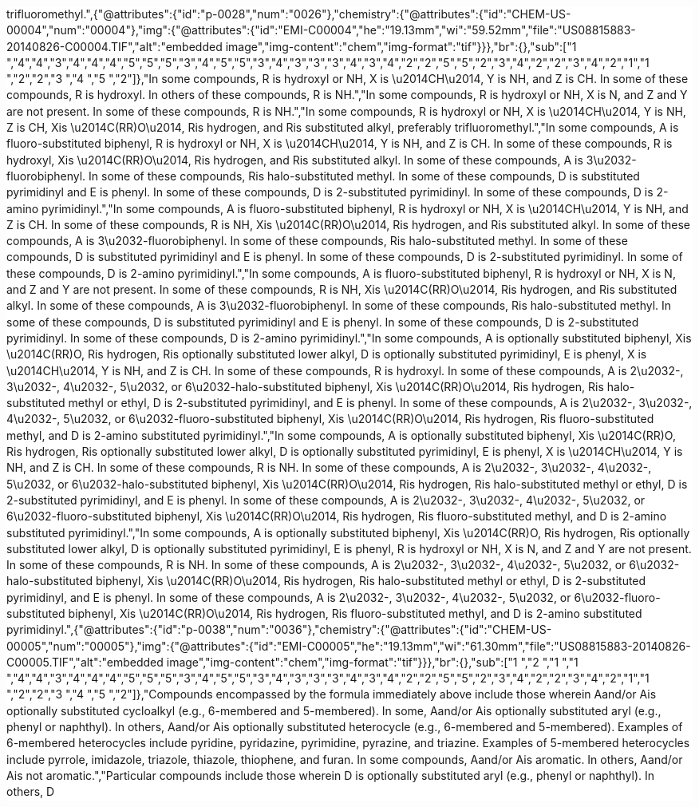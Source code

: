 trifluoromethyl.",{"@attributes":{"id":"p-0028","num":"0026"},"chemistry":{"@attributes":{"id":"CHEM-US-00004","num":"00004"},"img":{"@attributes":{"id":"EMI-C00004","he":"19.13mm","wi":"59.52mm","file":"US08815883-20140826-C00004.TIF","alt":"embedded image","img-content":"chem","img-format":"tif"}}},"br":{},"sub":["1 ","4","4","3","4","4","4","5","5","5","3","4","5","5","3","4","3","3","3","4","3","4","2","2","5","5","2","3","4","2","2","3","4","2","1","1 ","2","2","3 ","4 ","5 ","2"]},"In some compounds, R is hydroxyl or NH, X is \u2014CH\u2014, Y is NH, and Z is CH. In some of these compounds, R is hydroxyl. In others of these compounds, R is NH.","In some compounds, R is hydroxyl or NH, X is N, and Z and Y are not present. In some of these compounds, R is NH.","In some compounds, R is hydroxyl or NH, X is \u2014CH\u2014, Y is NH, Z is CH, Xis \u2014C(RR)O\u2014, Ris hydrogen, and Ris substituted alkyl, preferably trifluoromethyl.","In some compounds, A is fluoro-substituted biphenyl, R is hydroxyl or NH, X is \u2014CH\u2014, Y is NH, and Z is CH. In some of these compounds, R is hydroxyl, Xis \u2014C(RR)O\u2014, Ris hydrogen, and Ris substituted alkyl. In some of these compounds, A is 3\u2032-fluorobiphenyl. In some of these compounds, Ris halo-substituted methyl. In some of these compounds, D is substituted pyrimidinyl and E is phenyl. In some of these compounds, D is 2-substituted pyrimidinyl. In some of these compounds, D is 2-amino pyrimidinyl.","In some compounds, A is fluoro-substituted biphenyl, R is hydroxyl or NH, X is \u2014CH\u2014, Y is NH, and Z is CH. In some of these compounds, R is NH, Xis \u2014C(RR)O\u2014, Ris hydrogen, and Ris substituted alkyl. In some of these compounds, A is 3\u2032-fluorobiphenyl. In some of these compounds, Ris halo-substituted methyl. In some of these compounds, D is substituted pyrimidinyl and E is phenyl. In some of these compounds, D is 2-substituted pyrimidinyl. In some of these compounds, D is 2-amino pyrimidinyl.","In some compounds, A is fluoro-substituted biphenyl, R is hydroxyl or NH, X is N, and Z and Y are not present. In some of these compounds, R is NH, Xis \u2014C(RR)O\u2014, Ris hydrogen, and Ris substituted alkyl. In some of these compounds, A is 3\u2032-fluorobiphenyl. In some of these compounds, Ris halo-substituted methyl. In some of these compounds, D is substituted pyrimidinyl and E is phenyl. In some of these compounds, D is 2-substituted pyrimidinyl. In some of these compounds, D is 2-amino pyrimidinyl.","In some compounds, A is optionally substituted biphenyl, Xis \u2014C(RR)O, Ris hydrogen, Ris optionally substituted lower alkyl, D is optionally substituted pyrimidinyl, E is phenyl, X is \u2014CH\u2014, Y is NH, and Z is CH. In some of these compounds, R is hydroxyl. In some of these compounds, A is 2\u2032-, 3\u2032-, 4\u2032-, 5\u2032, or 6\u2032-halo-substituted biphenyl, Xis \u2014C(RR)O\u2014, Ris hydrogen, Ris halo-substituted methyl or ethyl, D is 2-substituted pyrimidinyl, and E is phenyl. In some of these compounds, A is 2\u2032-, 3\u2032-, 4\u2032-, 5\u2032, or 6\u2032-fluoro-substituted biphenyl, Xis \u2014C(RR)O\u2014, Ris hydrogen, Ris fluoro-substituted methyl, and D is 2-amino substituted pyrimidinyl.","In some compounds, A is optionally substituted biphenyl, Xis \u2014C(RR)O, Ris hydrogen, Ris optionally substituted lower alkyl, D is optionally substituted pyrimidinyl, E is phenyl, X is \u2014CH\u2014, Y is NH, and Z is CH. In some of these compounds, R is NH. In some of these compounds, A is 2\u2032-, 3\u2032-, 4\u2032-, 5\u2032, or 6\u2032-halo-substituted biphenyl, Xis \u2014C(RR)O\u2014, Ris hydrogen, Ris halo-substituted methyl or ethyl, D is 2-substituted pyrimidinyl, and E is phenyl. In some of these compounds, A is 2\u2032-, 3\u2032-, 4\u2032-, 5\u2032, or 6\u2032-fluoro-substituted biphenyl, Xis \u2014C(RR)O\u2014, Ris hydrogen, Ris fluoro-substituted methyl, and D is 2-amino substituted pyrimidinyl.","In some compounds, A is optionally substituted biphenyl, Xis \u2014C(RR)O, Ris hydrogen, Ris optionally substituted lower alkyl, D is optionally substituted pyrimidinyl, E is phenyl, R is hydroxyl or NH, X is N, and Z and Y are not present. In some of these compounds, R is NH. In some of these compounds, A is 2\u2032-, 3\u2032-, 4\u2032-, 5\u2032, or 6\u2032-halo-substituted biphenyl, Xis \u2014C(RR)O\u2014, Ris hydrogen, Ris halo-substituted methyl or ethyl, D is 2-substituted pyrimidinyl, and E is phenyl. In some of these compounds, A is 2\u2032-, 3\u2032-, 4\u2032-, 5\u2032, or 6\u2032-fluoro-substituted biphenyl, Xis \u2014C(RR)O\u2014, Ris hydrogen, Ris fluoro-substituted methyl, and D is 2-amino substituted pyrimidinyl.",{"@attributes":{"id":"p-0038","num":"0036"},"chemistry":{"@attributes":{"id":"CHEM-US-00005","num":"00005"},"img":{"@attributes":{"id":"EMI-C00005","he":"19.13mm","wi":"61.30mm","file":"US08815883-20140826-C00005.TIF","alt":"embedded image","img-content":"chem","img-format":"tif"}}},"br":{},"sub":["1 ","2 ","1 ","1 ","4","4","3","4","4","4","5","5","5","3","4","5","5","3","4","3","3","3","4","3","4","2","2","5","5","2","3","4","2","2","3","4","2","1","1 ","2","2","3 ","4 ","5 ","2"]},"Compounds encompassed by the formula immediately above include those wherein Aand\/or Ais optionally substituted cycloalkyl (e.g., 6-membered and 5-membered). In some, Aand\/or Ais optionally substituted aryl (e.g., phenyl or naphthyl). In others, Aand\/or Ais optionally substituted heterocycle (e.g., 6-membered and 5-membered). Examples of 6-membered heterocycles include pyridine, pyridazine, pyrimidine, pyrazine, and triazine. Examples of 5-membered heterocycles include pyrrole, imidazole, triazole, thiazole, thiophene, and furan. In some compounds, Aand\/or Ais aromatic. In others, Aand\/or Ais not aromatic.","Particular compounds include those wherein D is optionally substituted aryl (e.g., phenyl or naphthyl). In others, D